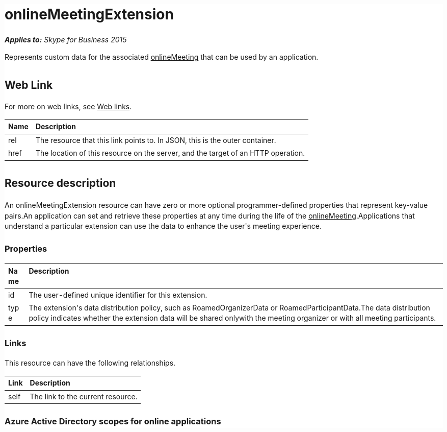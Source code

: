 # onlineMeetingExtension

 _**Applies to:** Skype for Business 2015_


Represents custom data for the associated [onlineMeeting](onlineMeeting_ref.md) that can be used by an application. 


## Web Link
<a name = "sectionSection0"> </a>


For more on web links, see [Web links](WebLinks.md).


|**Name**|**Description**|
|:-----|:-----|
|rel|The resource that this link points to. In JSON, this is the outer container.|
|href|The location of this resource on the server, and the target of an HTTP operation.|

## Resource description
<a name = "sectionSection1"> </a>


An onlineMeetingExtension resource can have zero or more optional programmer-defined properties that represent key-value pairs.An application can set and retrieve these properties at any time during the life of the [onlineMeeting](onlineMeeting_ref.md).Applications that understand a particular extension can use the data to enhance the user's meeting experience.

### Properties



|**Name**|**Description**|
|:-----|:-----|
|id|The user-defined unique identifier for this extension.|
|type|The extension's data distribution policy, such as RoamedOrganizerData or RoamedParticipantData.The data distribution policy indicates whether the extension data will be shared onlywith the meeting organizer or with all meeting participants.|

### Links



This resource can have the following relationships.

|**Link**|**Description**|
|:-----|:-----|
|self|The link to the current resource.|

### Azure Active Directory scopes for online applications



